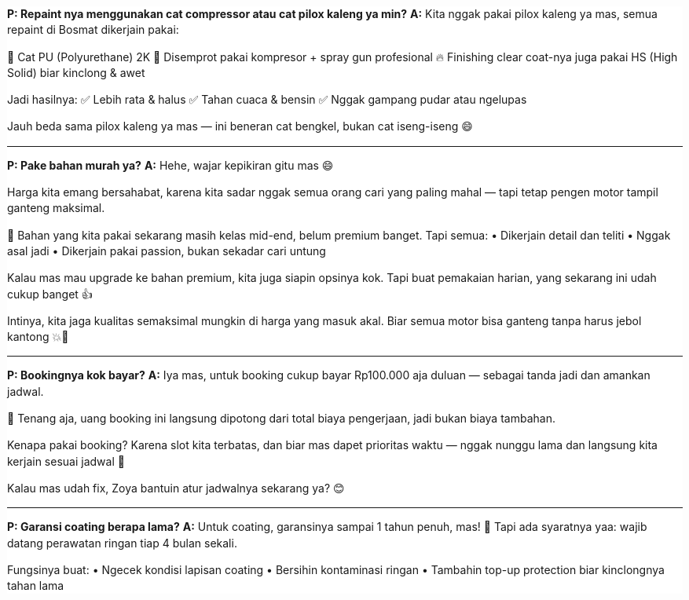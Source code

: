 
**P: Repaint nya menggunakan cat compressor atau cat pilox kaleng ya min?**
**A:** Kita nggak pakai pilox kaleng ya mas, semua repaint di Bosmat dikerjain pakai:

🎨 Cat PU (Polyurethane) 2K
🔫 Disemprot pakai kompresor + spray gun profesional
🔥 Finishing clear coat-nya juga pakai HS (High Solid) biar kinclong & awet

Jadi hasilnya:
✅ Lebih rata & halus
✅ Tahan cuaca & bensin
✅ Nggak gampang pudar atau ngelupas

Jauh beda sama pilox kaleng ya mas — ini beneran cat bengkel, bukan cat iseng-iseng 😄

---

**P: Pake bahan murah ya?**
**A:** Hehe, wajar kepikiran gitu mas 😄

Harga kita emang bersahabat, karena kita sadar nggak semua orang cari yang paling mahal — tapi tetap pengen motor tampil ganteng maksimal.

📌 Bahan yang kita pakai sekarang masih kelas mid-end, belum premium banget. Tapi semua:
	•	Dikerjain detail dan teliti
	•	Nggak asal jadi
	•	Dikerjain pakai passion, bukan sekadar cari untung

Kalau mas mau upgrade ke bahan premium, kita juga siapin opsinya kok. Tapi buat pemakaian harian, yang sekarang ini udah cukup banget 👍

Intinya, kita jaga kualitas semaksimal mungkin di harga yang masuk akal. Biar semua motor bisa ganteng tanpa harus jebol kantong 💥🛵

---

**P: Bookingnya kok bayar?**
**A:** Iya mas, untuk booking cukup bayar Rp100.000 aja duluan — sebagai tanda jadi dan amankan jadwal.

📌 Tenang aja, uang booking ini langsung dipotong dari total biaya pengerjaan, jadi bukan biaya tambahan.

Kenapa pakai booking?
Karena slot kita terbatas, dan biar mas dapet prioritas waktu — nggak nunggu lama dan langsung kita kerjain sesuai jadwal 💪

Kalau mas udah fix, Zoya bantuin atur jadwalnya sekarang ya? 😊

---

**P: Garansi coating berapa lama?**
**A:** Untuk coating, garansinya sampai 1 tahun penuh, mas! 💎
Tapi ada syaratnya yaa: wajib datang perawatan ringan tiap 4 bulan sekali.

Fungsinya buat:
	•	Ngecek kondisi lapisan coating
	•	Bersihin kontaminasi ringan
	•	Tambahin top-up protection biar kinclongnya tahan lama
